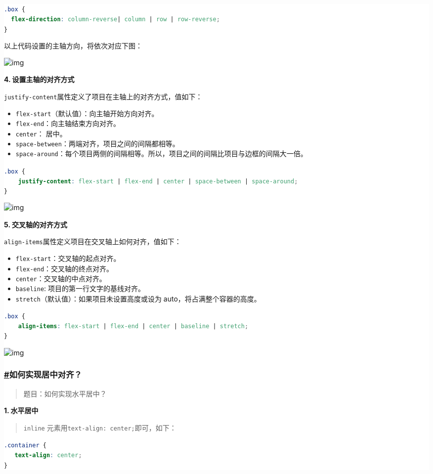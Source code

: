 ```css
.box {
  flex-direction: column-reverse| column | row | row-reverse;
}
```

以上代码设置的主轴方向，将依次对应下图：

![img](http://poetries1.gitee.io/img-repo/2020/07/guide/22.png)

**4. 设置主轴的对齐方式**

`justify-content`属性定义了项目在主轴上的对齐方式，值如下：

- `flex-start`（默认值）：向主轴开始方向对齐。
- `flex-end`：向主轴结束方向对齐。
- `center`： 居中。
- `space-between`：两端对齐，项目之间的间隔都相等。
- `space-around`：每个项目两侧的间隔相等。所以，项目之间的间隔比项目与边框的间隔大一倍。

```css
.box {
    justify-content: flex-start | flex-end | center | space-between | space-around;
}
```

![img](http://poetries1.gitee.io/img-repo/2020/07/guide/23.png)

**5. 交叉轴的对齐方式**

`align-items`属性定义项目在交叉轴上如何对齐，值如下：

- `flex-start`：交叉轴的起点对齐。
- `flex-end`：交叉轴的终点对齐。
- `center`：交叉轴的中点对齐。
- `baseline`: 项目的第一行文字的基线对齐。
- `stretch`（默认值）：如果项目未设置高度或设为 auto，将占满整个容器的高度。

```css
.box {
    align-items: flex-start | flex-end | center | baseline | stretch;
}
```

![img](http://poetries1.gitee.io/img-repo/2020/07/guide/24.png)

### [#](http://interview.poetries.top/docs/guide.html#如何实现居中对齐)如何实现居中对齐？

> 题目：如何实现水平居中？

**1. 水平居中**

> `inline` 元素用`text-align: center;`即可，如下：

```css
.container {
   text-align: center;
}
```
